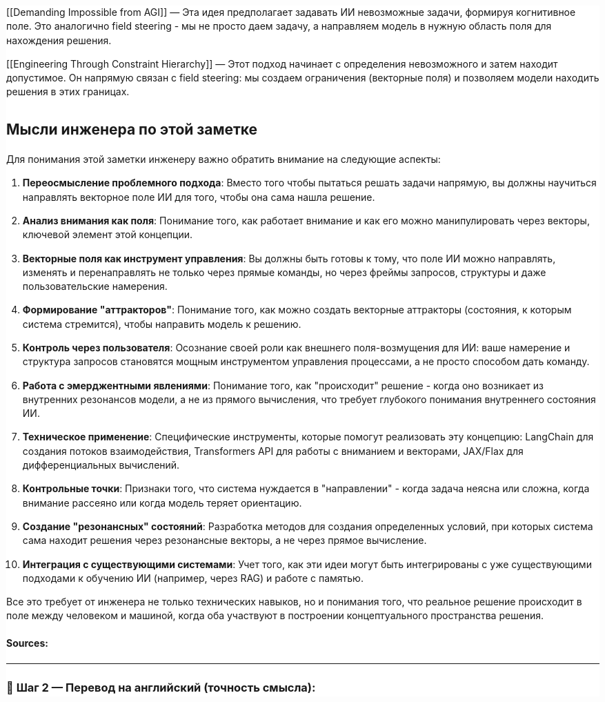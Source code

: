 [[Demanding Impossible from AGI]] — Эта идея предполагает задавать ИИ невозможные задачи, формируя когнитивное поле. Это аналогично field steering - мы не просто даем задачу, а направляем модель в нужную область поля для нахождения решения.

[[Engineering Through Constraint Hierarchy]] — Этот подход начинает с определения невозможного и затем находит допустимое. Он напрямую связан с field steering: мы создаем ограничения (векторные поля) и позволяем модели находить решения в этих границах.

## Мысли инженера по этой заметке

Для понимания этой заметки инженеру важно обратить внимание на следующие аспекты:

1. **Переосмысление проблемного подхода**: Вместо того чтобы пытаться решать задачи напрямую, вы должны научиться направлять векторное поле ИИ для того, чтобы она сама нашла решение.

2. **Анализ внимания как поля**: Понимание того, как работает внимание и как его можно манипулировать через векторы, ключевой элемент этой концепции.

3. **Векторные поля как инструмент управления**: Вы должны быть готовы к тому, что поле ИИ можно направлять, изменять и перенаправлять не только через прямые команды, но через фреймы запросов, структуры и даже пользовательские намерения.

4. **Формирование "аттракторов"**: Понимание того, как можно создать векторные аттракторы (состояния, к которым система стремится), чтобы направить модель к решению.

5. **Контроль через пользователя**: Осознание своей роли как внешнего поля-возмущения для ИИ: ваше намерение и структура запросов становятся мощным инструментом управления процессами, а не просто способом дать команду.

6. **Работа с эмерджентными явлениями**: Понимание того, как "происходит" решение - когда оно возникает из внутренних резонансов модели, а не из прямого вычисления, что требует глубокого понимания внутреннего состояния ИИ.

7. **Техническое применение**: Специфические инструменты, которые помогут реализовать эту концепцию: LangChain для создания потоков взаимодействия, Transformers API для работы с вниманием и векторами, JAX/Flax для дифференциальных вычислений.

8. **Контрольные точки**: Признаки того, что система нуждается в "направлении" - когда задача неясна или сложна, когда внимание рассеяно или когда модель теряет ориентацию.

9. **Создание "резонансных" состояний**: Разработка методов для создания определенных условий, при которых система сама находит решения через резонансные векторы, а не через прямое вычисление.

10. **Интеграция с существующими системами**: Учет того, как эти идеи могут быть интегрированы с уже существующими подходами к обучению ИИ (например, через RAG) и работе с памятью.

Все это требует от инженера не только технических навыков, но и понимания того, что реальное решение происходит в поле между человеком и машиной, когда оба участвуют в построении концептуального пространства решения.

#### Sources:

[^1]: [[2 часа обзор проекта]]
[^2]: [[Поле_Инсайтов]]
[^3]: [[Field_vector]]
[^4]: [[Engineering Through Constraint Hierarchy]]
[^5]: [[Semantic Fillet Preparation Protocol]]
[^6]: [[Archetypal Decomposition Module]]
[^7]: [[Steroid-Boosted Heuristics for AGI]]
[^8]: [[Deep Self-Refinement of Models]]
[^9]: [[Self-Verification Modules for AI Cognition]]
[^10]: [[OBSTRUCTIO Artificial Evolution Framework]]
[^11]: [[Field Excitation Architecture for AGI]]
[^12]: [[Z-Network Self-Splitting Cognition]]
[^13]: [[Before Logic Resonance]]
[^14]: [[Developmental Communication in Language Models]]
[^15]: [[Chain of Token Structural Analogy]]
[^16]: [[DUALITY-SUSTAIN Cognitive Framework]]
[^17]: [[Rare AGI Cognitive States]]
[^18]: [[Demanding Impossible from AGI]]
[^19]: [[Intellectual Ping-Pong AGI]]
[^20]: [[Three-Step AI Cognitive Benchmark]]

---

### 🔹 **Шаг 2 — Перевод на английский (точность смысла):**
